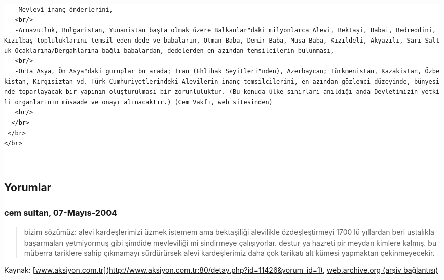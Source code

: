        -Mevlevî inanç önderlerini,
       <br/>
       -Arnavutluk, Bulgaristan, Yunanistan başta olmak üzere Balkanlar"daki milyonlarca Alevi, Bektaşi, Babai, Bedreddini, Kızılbaş topluluklarını temsil eden dede ve babaların, Otman Baba, Demir Baba, Musa Baba, Kızıldeli, Akyazılı, Sarı Saltuk Ocaklarına/Dergahlarına bağlı babalardan, dedelerden en azından temsilcilerin bulunması,
       <br/>
       -Orta Asya, Ön Asya"daki guruplar bu arada; İran (Ehlihak Seyitleri"nden), Azerbaycan; Türkmenistan, Kazakistan, Özbekistan, Kırgısiztan vd. Türk Cumhuriyetlerindeki Alevilerin inanç temsilcilerini, en azından gözlemci düzeyinde, bünyesinde toparlayacak bir yapının oluşturulması bir zorunluluktur. (Bu konuda ülke sınırları anıldığı anda Devletimizin yetkili organlarının müsaade ve onayı alınacaktır.) (Cem Vakfı, web sitesinden)
       <br/>
      </br>
     </br>
    </br>
   </br>
  </font>
 </p>
</div>


## Yorumlar

### cem sultan, 07-Mayıs-2004
> bizim sözümüz: 
> alevi kardeşlerimizi üzmek istemem ama bektaşiliği alevilikle özdeşleştirmeyi 1700 lü yıllardan beri ustalıkla başarmaları yetmiyormuş gibi şimdide mevleviliği mi sindirmeye çalışıyorlar. destur ya hazreti pir meydan kimlere kalmış. bu müberra tariklere sahip çıkmamayı sürdürürsek alevi kardeşlerimiz daha çok tarikatı alt kümesi yapmaktan çekinmeyecekir.

Kaynak: [www.aksiyon.com.tr](http://www.aksiyon.com.tr:80/detay.php?id=11426&yorum_id=1), [web.archive.org (arşiv bağlantısı)](http://web.archive.org/web/20050116193918/http://www.aksiyon.com.tr:80/detay.php?id=11426&yorum_id=1)
